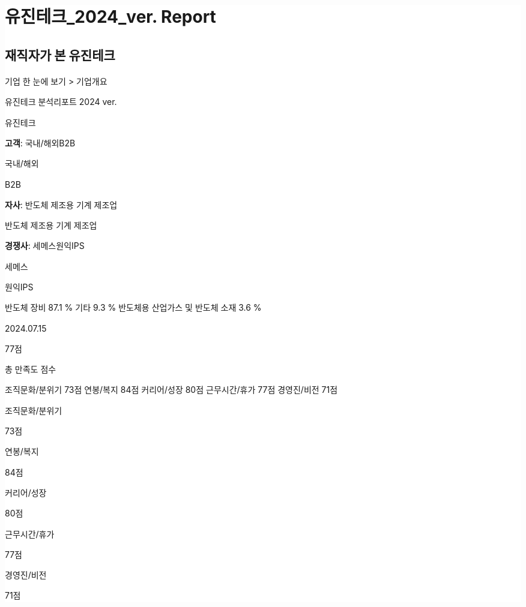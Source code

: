 # 유진테크_2024_ver. Report

## 재직자가 본 유진테크

기업 한 눈에 보기 > 기업개요

유진테크 분석리포트 2024 ver.

유진테크

**고객**: 국내/해외B2B

국내/해외

B2B

**자사**: 반도체 제조용 기계 제조업

반도체 제조용 기계 제조업

**경쟁사**: 세메스원익IPS

세메스

원익IPS

반도체 장비 87.1 %
기타 9.3 %
반도체용 산업가스 및 반도체 소재 3.6 %

2024.07.15

77점

총 만족도 점수

조직문화/분위기 73점
연봉/복지 84점
커리어/성장 80점
근무시간/휴가 77점
경영진/비전 71점

조직문화/분위기

73점

연봉/복지

84점

커리어/성장

80점

근무시간/휴가

77점

경영진/비전

71점
